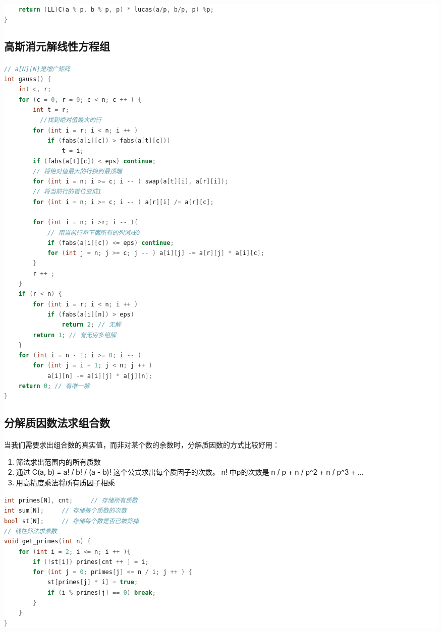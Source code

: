 ```cpp
    return (LL)C(a % p, b % p, p) * lucas(a/p, b/p, p) %p;
}
```



## 高斯消元解线性方程组
```cpp
// a[N][N]是增广矩阵
int gauss() {
    int c, r;
    for (c = 0, r = 0; c < n; c ++ ) {
        int t = r;
	      //找到绝对值最大的行
        for (int i = r; i < n; i ++ )   
            if (fabs(a[i][c]) > fabs(a[t][c]))
                t = i;
        if (fabs(a[t][c]) < eps) continue;
        // 将绝对值最大的行换到最顶端
        for (int i = n; i >= c; i -- ) swap(a[t][i], a[r][i]);
        // 将当前行的首位变成1     
        for (int i = n; i >= c; i -- ) a[r][i] /= a[r][c];      
        
        for (int i = n; i >r; i -- ){
            // 用当前行将下面所有的列消成0
            if (fabs(a[i][c]) <= eps) continue;
            for (int j = n; j >= c; j -- ) a[i][j] -= a[r][j] * a[i][c];
        }
        r ++ ;
    }
    if (r < n) {
        for (int i = r; i < n; i ++ )
            if (fabs(a[i][n]) > eps)
                return 2; // 无解
        return 1; // 有无穷多组解
    }
    for (int i = n - 1; i >= 0; i -- )
        for (int j = i + 1; j < n; j ++ )
            a[i][n] -= a[i][j] * a[j][n];
    return 0; // 有唯一解
}
```



## 分解质因数法求组合数
当我们需要求出组合数的真实值，而非对某个数的余数时，分解质因数的方式比较好用：
1. 筛法求出范围内的所有质数
2. 通过 C(a, b) = a! / b! / (a - b)! 这个公式求出每个质因子的次数。 n! 中p的次数是 n / p + n / p^2 + n / p^3 + ...
3. 用高精度乘法将所有质因子相乘
```cpp
int primes[N], cnt;     // 存储所有质数
int sum[N];     // 存储每个质数的次数
bool st[N];     // 存储每个数是否已被筛掉
// 线性筛法求素数
void get_primes(int n) {
    for (int i = 2; i <= n; i ++ ){
        if (!st[i]) primes[cnt ++ ] = i;
        for (int j = 0; primes[j] <= n / i; j ++ ) {
            st[primes[j] * i] = true;
            if (i % primes[j] == 0) break;
        }
    }
}
```